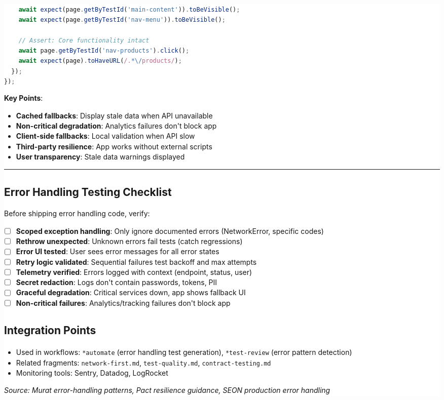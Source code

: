 ```typescript
    await expect(page.getByTestId('main-content')).toBeVisible();
    await expect(page.getByTestId('nav-menu')).toBeVisible();

    // Assert: Core functionality intact
    await page.getByTestId('nav-products').click();
    await expect(page).toHaveURL(/.*\/products/);
  });
});
```

**Key Points**:

- **Cached fallbacks**: Display stale data when API unavailable
- **Non-critical degradation**: Analytics failures don't block app
- **Client-side fallbacks**: Local validation when API slow
- **Third-party resilience**: App works without external scripts
- **User transparency**: Stale data warnings displayed

---

## Error Handling Testing Checklist

Before shipping error handling code, verify:

- [ ] **Scoped exception handling**: Only ignore documented errors (NetworkError, specific codes)
- [ ] **Rethrow unexpected**: Unknown errors fail tests (catch regressions)
- [ ] **Error UI tested**: User sees error messages for all error states
- [ ] **Retry logic validated**: Sequential failures test backoff and max attempts
- [ ] **Telemetry verified**: Errors logged with context (endpoint, status, user)
- [ ] **Secret redaction**: Logs don't contain passwords, tokens, PII
- [ ] **Graceful degradation**: Critical services down, app shows fallback UI
- [ ] **Non-critical failures**: Analytics/tracking failures don't block app

## Integration Points

- Used in workflows: `*automate` (error handling test generation), `*test-review` (error pattern detection)
- Related fragments: `network-first.md`, `test-quality.md`, `contract-testing.md`
- Monitoring tools: Sentry, Datadog, LogRocket

_Source: Murat error-handling patterns, Pact resilience guidance, SEON production error handling_
